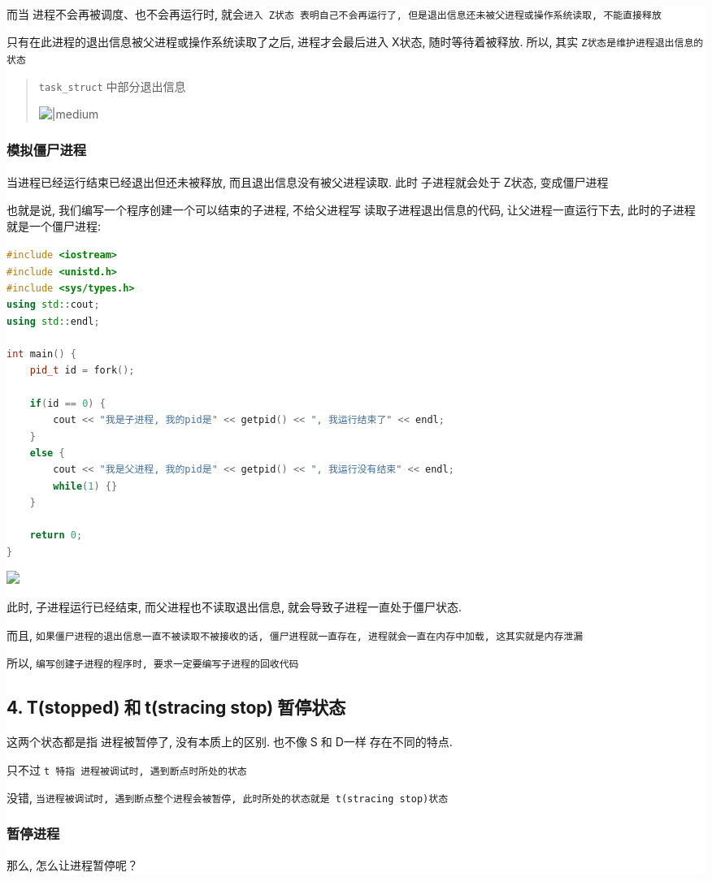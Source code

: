 而当 进程不会再被调度、也不会再运行时, 就会`进入 Z状态 表明自己不会再运行了, 但是退出信息还未被父进程或操作系统读取, 不能直接释放`

只有在此进程的退出信息被父进程或操作系统读取了之后, 进程才会最后进入 X状态, 随时等待着被释放. 所以, 其实 `Z状态是维护进程退出信息的状态`

>  `task_struct` 中部分退出信息
>
>  ![|medium](https://humid1ch.oss-cn-shanghai.aliyuncs.com/20250722175915656.webp)

### 模拟僵尸进程

当进程已经运行结束已经退出但还未被释放, 而且退出信息没有被父进程读取. 此时 子进程就会处于 Z状态, 变成僵尸进程

也就是说, 我们编写一个程序创建一个可以结束的子进程, 不给父进程写 读取子进程退出信息的代码, 让父进程一直运行下去, 此时的子进程就是一个僵尸进程:

```cpp
#include <iostream>
#include <unistd.h>
#include <sys/types.h>
using std::cout;
using std::endl;

int main() {
    pid_t id = fork();

    if(id == 0) {
        cout << "我是子进程, 我的pid是" << getpid() << ", 我运行结束了" << endl;
    }
    else {
        cout << "我是父进程, 我的pid是" << getpid() << ", 我运行没有结束" << endl;
        while(1) {}
    }

    return 0;
}
```

![ ](https://humid1ch.oss-cn-shanghai.aliyuncs.com/20250722175918377.webp)

此时, 子进程运行已经结束, 而父进程也不读取退出信息, 就会导致子进程一直处于僵尸状态.

而且, `如果僵尸进程的退出信息一直不被读取不被接收的话, 僵尸进程就一直存在, 进程就会一直在内存中加载, 这其实就是内存泄漏`

所以, `编写创建子进程的程序时, 要求一定要编写子进程的回收代码`

## 4. T(stopped) 和 t(stracing stop) 暂停状态

这两个状态都是指 进程被暂停了, 没有本质上的区别. 也不像 S 和 D一样 存在不同的特点.

只不过 `t 特指 进程被调试时, 遇到断点时所处的状态`

没错, `当进程被调试时, 遇到断点整个进程会被暂停, 此时所处的状态就是 t(stracing stop)状态`

### 暂停进程

那么, 怎么让进程暂停呢？
